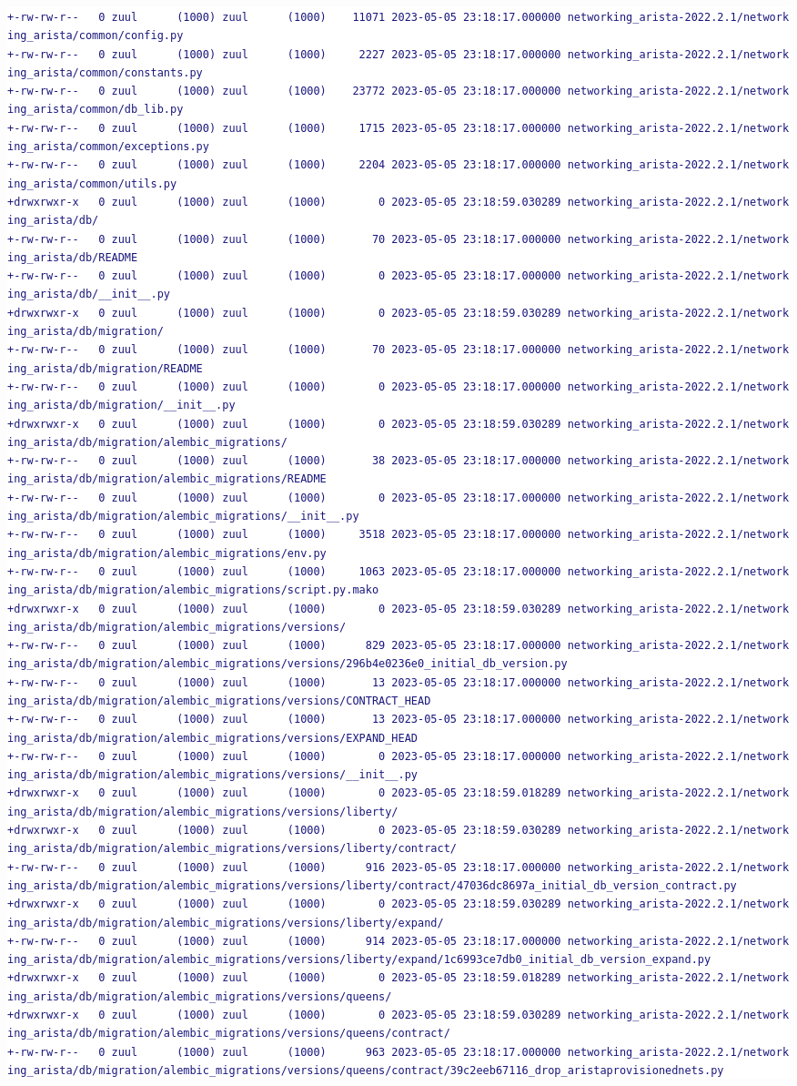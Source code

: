 ```diff
+-rw-rw-r--   0 zuul      (1000) zuul      (1000)    11071 2023-05-05 23:18:17.000000 networking_arista-2022.2.1/networking_arista/common/config.py
+-rw-rw-r--   0 zuul      (1000) zuul      (1000)     2227 2023-05-05 23:18:17.000000 networking_arista-2022.2.1/networking_arista/common/constants.py
+-rw-rw-r--   0 zuul      (1000) zuul      (1000)    23772 2023-05-05 23:18:17.000000 networking_arista-2022.2.1/networking_arista/common/db_lib.py
+-rw-rw-r--   0 zuul      (1000) zuul      (1000)     1715 2023-05-05 23:18:17.000000 networking_arista-2022.2.1/networking_arista/common/exceptions.py
+-rw-rw-r--   0 zuul      (1000) zuul      (1000)     2204 2023-05-05 23:18:17.000000 networking_arista-2022.2.1/networking_arista/common/utils.py
+drwxrwxr-x   0 zuul      (1000) zuul      (1000)        0 2023-05-05 23:18:59.030289 networking_arista-2022.2.1/networking_arista/db/
+-rw-rw-r--   0 zuul      (1000) zuul      (1000)       70 2023-05-05 23:18:17.000000 networking_arista-2022.2.1/networking_arista/db/README
+-rw-rw-r--   0 zuul      (1000) zuul      (1000)        0 2023-05-05 23:18:17.000000 networking_arista-2022.2.1/networking_arista/db/__init__.py
+drwxrwxr-x   0 zuul      (1000) zuul      (1000)        0 2023-05-05 23:18:59.030289 networking_arista-2022.2.1/networking_arista/db/migration/
+-rw-rw-r--   0 zuul      (1000) zuul      (1000)       70 2023-05-05 23:18:17.000000 networking_arista-2022.2.1/networking_arista/db/migration/README
+-rw-rw-r--   0 zuul      (1000) zuul      (1000)        0 2023-05-05 23:18:17.000000 networking_arista-2022.2.1/networking_arista/db/migration/__init__.py
+drwxrwxr-x   0 zuul      (1000) zuul      (1000)        0 2023-05-05 23:18:59.030289 networking_arista-2022.2.1/networking_arista/db/migration/alembic_migrations/
+-rw-rw-r--   0 zuul      (1000) zuul      (1000)       38 2023-05-05 23:18:17.000000 networking_arista-2022.2.1/networking_arista/db/migration/alembic_migrations/README
+-rw-rw-r--   0 zuul      (1000) zuul      (1000)        0 2023-05-05 23:18:17.000000 networking_arista-2022.2.1/networking_arista/db/migration/alembic_migrations/__init__.py
+-rw-rw-r--   0 zuul      (1000) zuul      (1000)     3518 2023-05-05 23:18:17.000000 networking_arista-2022.2.1/networking_arista/db/migration/alembic_migrations/env.py
+-rw-rw-r--   0 zuul      (1000) zuul      (1000)     1063 2023-05-05 23:18:17.000000 networking_arista-2022.2.1/networking_arista/db/migration/alembic_migrations/script.py.mako
+drwxrwxr-x   0 zuul      (1000) zuul      (1000)        0 2023-05-05 23:18:59.030289 networking_arista-2022.2.1/networking_arista/db/migration/alembic_migrations/versions/
+-rw-rw-r--   0 zuul      (1000) zuul      (1000)      829 2023-05-05 23:18:17.000000 networking_arista-2022.2.1/networking_arista/db/migration/alembic_migrations/versions/296b4e0236e0_initial_db_version.py
+-rw-rw-r--   0 zuul      (1000) zuul      (1000)       13 2023-05-05 23:18:17.000000 networking_arista-2022.2.1/networking_arista/db/migration/alembic_migrations/versions/CONTRACT_HEAD
+-rw-rw-r--   0 zuul      (1000) zuul      (1000)       13 2023-05-05 23:18:17.000000 networking_arista-2022.2.1/networking_arista/db/migration/alembic_migrations/versions/EXPAND_HEAD
+-rw-rw-r--   0 zuul      (1000) zuul      (1000)        0 2023-05-05 23:18:17.000000 networking_arista-2022.2.1/networking_arista/db/migration/alembic_migrations/versions/__init__.py
+drwxrwxr-x   0 zuul      (1000) zuul      (1000)        0 2023-05-05 23:18:59.018289 networking_arista-2022.2.1/networking_arista/db/migration/alembic_migrations/versions/liberty/
+drwxrwxr-x   0 zuul      (1000) zuul      (1000)        0 2023-05-05 23:18:59.030289 networking_arista-2022.2.1/networking_arista/db/migration/alembic_migrations/versions/liberty/contract/
+-rw-rw-r--   0 zuul      (1000) zuul      (1000)      916 2023-05-05 23:18:17.000000 networking_arista-2022.2.1/networking_arista/db/migration/alembic_migrations/versions/liberty/contract/47036dc8697a_initial_db_version_contract.py
+drwxrwxr-x   0 zuul      (1000) zuul      (1000)        0 2023-05-05 23:18:59.030289 networking_arista-2022.2.1/networking_arista/db/migration/alembic_migrations/versions/liberty/expand/
+-rw-rw-r--   0 zuul      (1000) zuul      (1000)      914 2023-05-05 23:18:17.000000 networking_arista-2022.2.1/networking_arista/db/migration/alembic_migrations/versions/liberty/expand/1c6993ce7db0_initial_db_version_expand.py
+drwxrwxr-x   0 zuul      (1000) zuul      (1000)        0 2023-05-05 23:18:59.018289 networking_arista-2022.2.1/networking_arista/db/migration/alembic_migrations/versions/queens/
+drwxrwxr-x   0 zuul      (1000) zuul      (1000)        0 2023-05-05 23:18:59.030289 networking_arista-2022.2.1/networking_arista/db/migration/alembic_migrations/versions/queens/contract/
+-rw-rw-r--   0 zuul      (1000) zuul      (1000)      963 2023-05-05 23:18:17.000000 networking_arista-2022.2.1/networking_arista/db/migration/alembic_migrations/versions/queens/contract/39c2eeb67116_drop_aristaprovisionednets.py
```